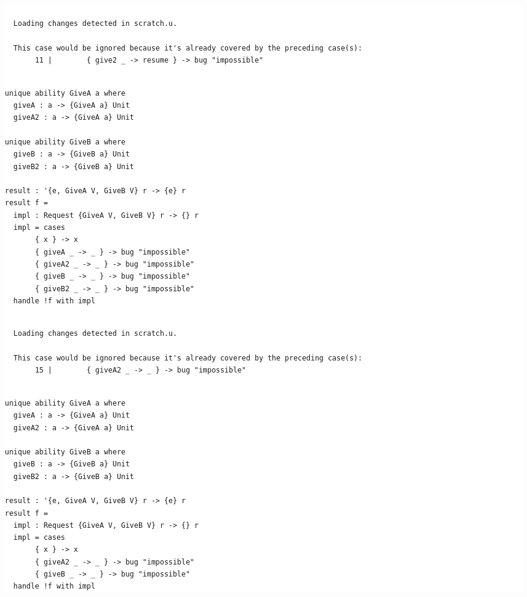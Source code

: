 ```ucm

  Loading changes detected in scratch.u.

  This case would be ignored because it's already covered by the preceding case(s):
       11 |        { give2 _ -> resume } -> bug "impossible"
    

```
``` unison
unique ability GiveA a where
  giveA : a -> {GiveA a} Unit
  giveA2 : a -> {GiveA a} Unit

unique ability GiveB a where
  giveB : a -> {GiveB a} Unit
  giveB2 : a -> {GiveB a} Unit

result : '{e, GiveA V, GiveB V} r -> {e} r
result f =
  impl : Request {GiveA V, GiveB V} r -> {} r
  impl = cases
       { x } -> x
       { giveA _ -> _ } -> bug "impossible"
       { giveA2 _ -> _ } -> bug "impossible"
       { giveB _ -> _ } -> bug "impossible"
       { giveB2 _ -> _ } -> bug "impossible"
  handle !f with impl
```

```ucm

  Loading changes detected in scratch.u.

  This case would be ignored because it's already covered by the preceding case(s):
       15 |        { giveA2 _ -> _ } -> bug "impossible"
    

```
``` unison
unique ability GiveA a where
  giveA : a -> {GiveA a} Unit
  giveA2 : a -> {GiveA a} Unit

unique ability GiveB a where
  giveB : a -> {GiveB a} Unit
  giveB2 : a -> {GiveB a} Unit

result : '{e, GiveA V, GiveB V} r -> {e} r
result f =
  impl : Request {GiveA V, GiveB V} r -> {} r
  impl = cases
       { x } -> x
       { giveA2 _ -> _ } -> bug "impossible"
       { giveB _ -> _ } -> bug "impossible"
  handle !f with impl
```

